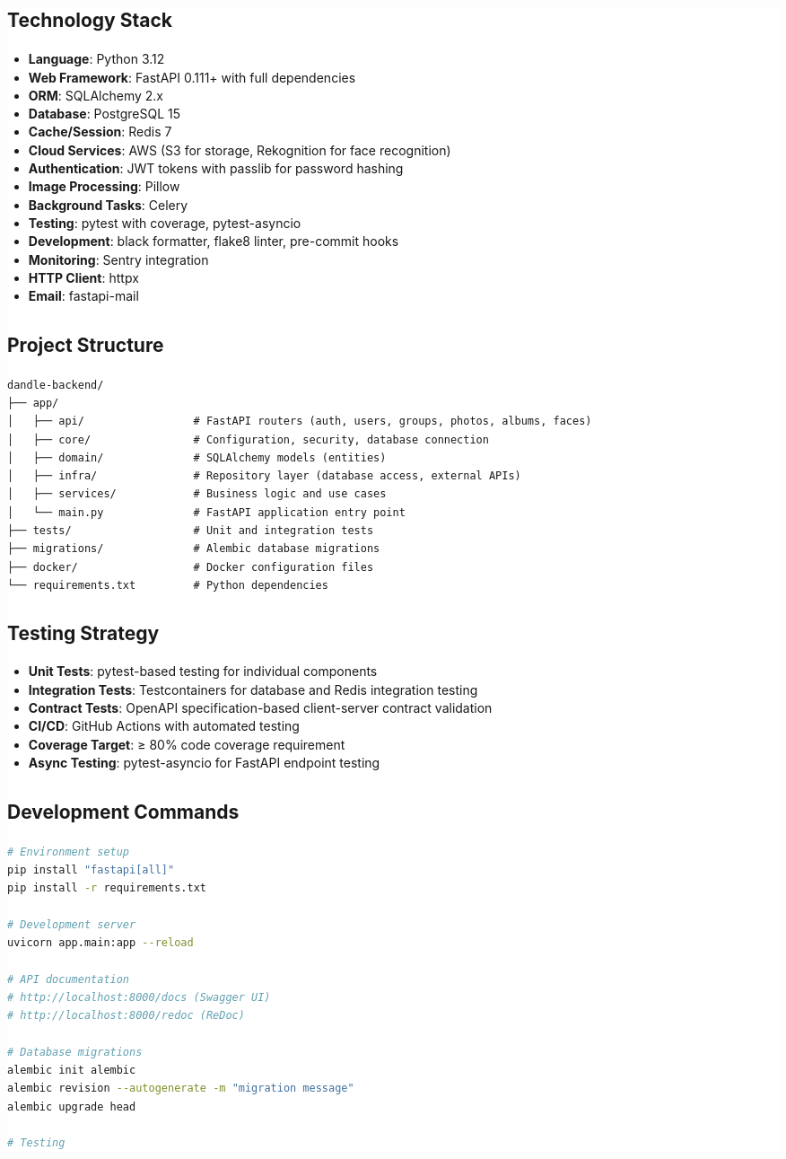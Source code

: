## Technology Stack

- **Language**: Python 3.12
- **Web Framework**: FastAPI 0.111+ with full dependencies
- **ORM**: SQLAlchemy 2.x
- **Database**: PostgreSQL 15
- **Cache/Session**: Redis 7
- **Cloud Services**: AWS (S3 for storage, Rekognition for face recognition)
- **Authentication**: JWT tokens with passlib for password hashing
- **Image Processing**: Pillow
- **Background Tasks**: Celery
- **Testing**: pytest with coverage, pytest-asyncio
- **Development**: black formatter, flake8 linter, pre-commit hooks
- **Monitoring**: Sentry integration
- **HTTP Client**: httpx
- **Email**: fastapi-mail

## Project Structure

```
dandle-backend/
├── app/
│   ├── api/                 # FastAPI routers (auth, users, groups, photos, albums, faces)
│   ├── core/                # Configuration, security, database connection
│   ├── domain/              # SQLAlchemy models (entities)
│   ├── infra/               # Repository layer (database access, external APIs)
│   ├── services/            # Business logic and use cases
│   └── main.py              # FastAPI application entry point
├── tests/                   # Unit and integration tests
├── migrations/              # Alembic database migrations
├── docker/                  # Docker configuration files
└── requirements.txt         # Python dependencies
```

## Testing Strategy

- **Unit Tests**: pytest-based testing for individual components
- **Integration Tests**: Testcontainers for database and Redis integration testing
- **Contract Tests**: OpenAPI specification-based client-server contract validation
- **CI/CD**: GitHub Actions with automated testing
- **Coverage Target**: ≥ 80% code coverage requirement
- **Async Testing**: pytest-asyncio for FastAPI endpoint testing

## Development Commands

```bash
# Environment setup
pip install "fastapi[all]"
pip install -r requirements.txt

# Development server
uvicorn app.main:app --reload

# API documentation
# http://localhost:8000/docs (Swagger UI)
# http://localhost:8000/redoc (ReDoc)

# Database migrations
alembic init alembic
alembic revision --autogenerate -m "migration message"
alembic upgrade head

# Testing
```